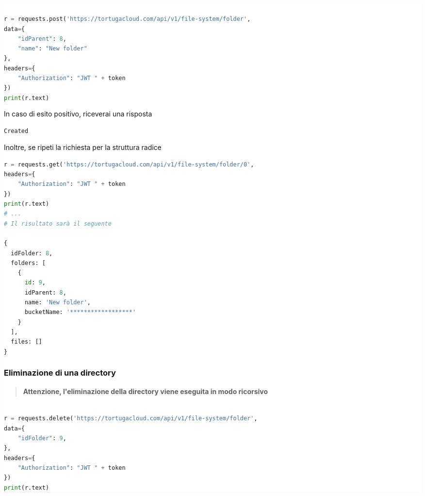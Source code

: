 ```python

r = requests.post('https://tortugacloud.com/api/v1/file-system/folder',
data={
    "idParent": 8,
    "name": "New folder"
},
headers={
    "Authorization": "JWT " + token
})
print(r.text)

```

In caso di esito positivo, riceverai una risposta

```text
Created
```

Inoltre, se ripeti la richiesta per la struttura radice

```python
r = requests.get('https://tortugacloud.com/api/v1/file-system/folder/0',
headers={
    "Authorization": "JWT " + token
})
print(r.text)
# ...
# Il risultato sarà il seguente

{
  idFolder: 8,
  folders: [
    {
      id: 9,
      idParent: 8,
      name: 'New folder',
      bucketName: '******************'
    }
  ],
  files: []
}

```

### Eliminazione di una directory

> **Attenzione, l'eliminazione della directory viene eseguita in modo ricorsivo**

```python

r = requests.delete('https://tortugacloud.com/api/v1/file-system/folder',
data={
    "idFolder": 9,
},
headers={
    "Authorization": "JWT " + token
})
print(r.text)

```
